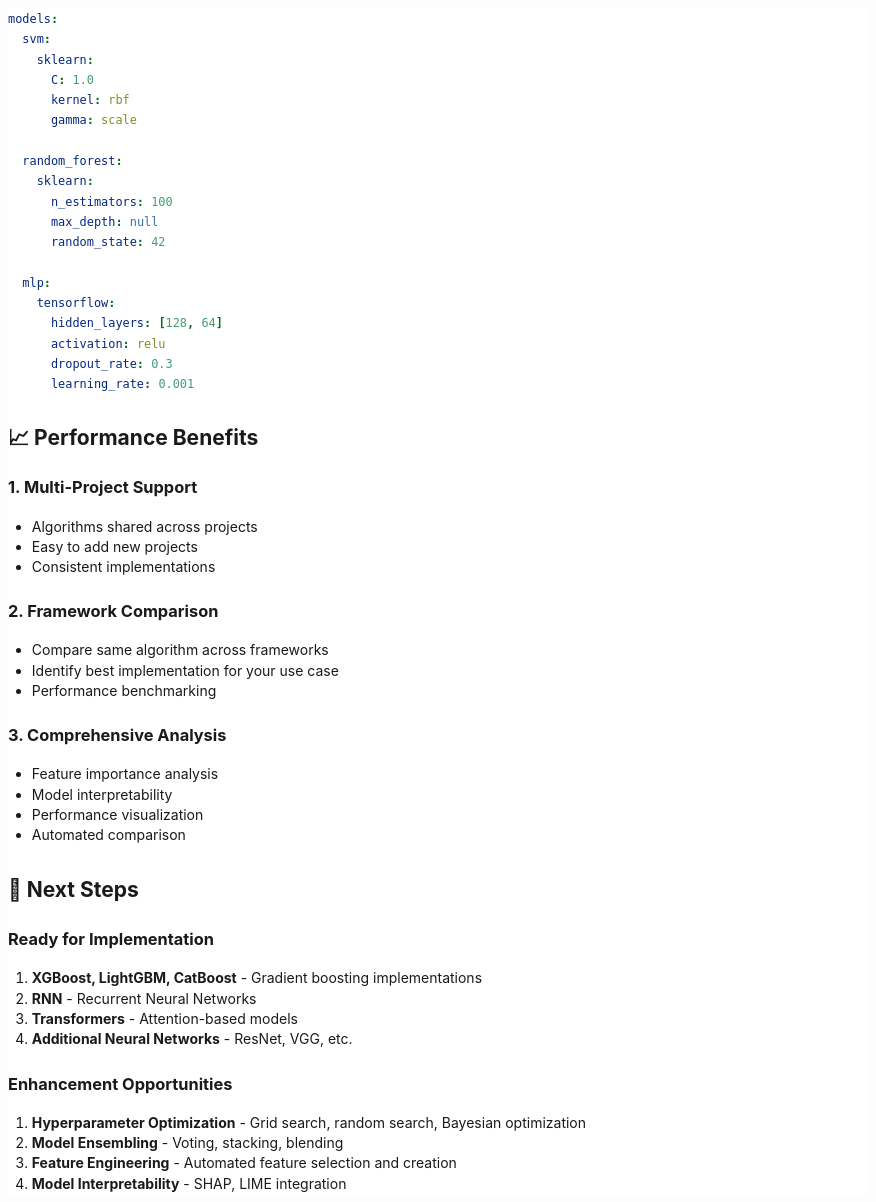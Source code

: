 ```yaml
models:
  svm:
    sklearn:
      C: 1.0
      kernel: rbf
      gamma: scale
      
  random_forest:
    sklearn:
      n_estimators: 100
      max_depth: null
      random_state: 42
      
  mlp:
    tensorflow:
      hidden_layers: [128, 64]
      activation: relu
      dropout_rate: 0.3
      learning_rate: 0.001
```

## 📈 **Performance Benefits**

### **1. Multi-Project Support**
- Algorithms shared across projects
- Easy to add new projects
- Consistent implementations

### **2. Framework Comparison**
- Compare same algorithm across frameworks
- Identify best implementation for your use case
- Performance benchmarking

### **3. Comprehensive Analysis**
- Feature importance analysis
- Model interpretability
- Performance visualization
- Automated comparison

## 🎯 **Next Steps**

### **Ready for Implementation**
1. **XGBoost, LightGBM, CatBoost** - Gradient boosting implementations
2. **RNN** - Recurrent Neural Networks
3. **Transformers** - Attention-based models
4. **Additional Neural Networks** - ResNet, VGG, etc.

### **Enhancement Opportunities**
1. **Hyperparameter Optimization** - Grid search, random search, Bayesian optimization
2. **Model Ensembling** - Voting, stacking, blending
3. **Feature Engineering** - Automated feature selection and creation
4. **Model Interpretability** - SHAP, LIME integration
